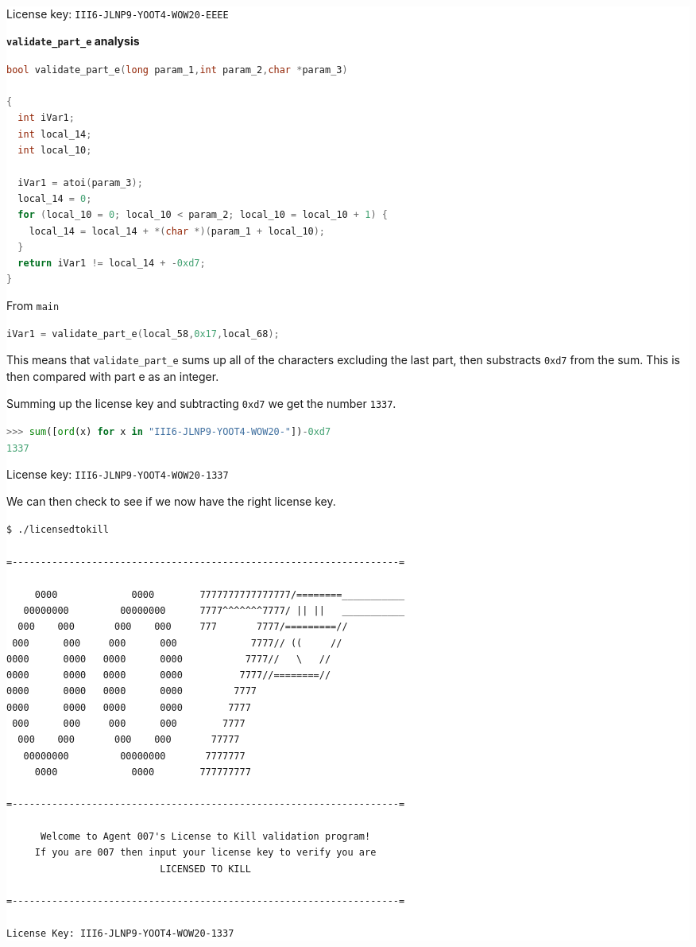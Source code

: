 License key: `III6-JLNP9-YOOT4-WOW20-EEEE`


**`validate_part_e` analysis**

```c
bool validate_part_e(long param_1,int param_2,char *param_3)

{
  int iVar1;
  int local_14;
  int local_10;
  
  iVar1 = atoi(param_3);
  local_14 = 0;
  for (local_10 = 0; local_10 < param_2; local_10 = local_10 + 1) {
    local_14 = local_14 + *(char *)(param_1 + local_10);
  }
  return iVar1 != local_14 + -0xd7;
}
```

From `main`

```c
iVar1 = validate_part_e(local_58,0x17,local_68);
```

This means that `validate_part_e` sums up all of the characters excluding the last part, then substracts `0xd7` from the sum. This is then compared with part e as an integer.

Summing up the license key and subtracting `0xd7` we get the number `1337`.

```python
>>> sum([ord(x) for x in "III6-JLNP9-YOOT4-WOW20-"])-0xd7
1337
```

License key: `III6-JLNP9-YOOT4-WOW20-1337`

We can then check to see if we now have the right license key.

```
$ ./licensedtokill 

=--------------------------------------------------------------------=

     0000             0000        7777777777777777/========___________
   00000000         00000000      7777^^^^^^^7777/ || ||   ___________
  000    000       000    000     777       7777/=========//
 000      000     000      000             7777// ((     //
0000      0000   0000      0000           7777//   \   //
0000      0000   0000      0000          7777//========//
0000      0000   0000      0000         7777
0000      0000   0000      0000        7777
 000      000     000      000        7777
  000    000       000    000       77777
   00000000         00000000       7777777
     0000             0000        777777777

=--------------------------------------------------------------------=

      Welcome to Agent 007's License to Kill validation program!
     If you are 007 then input your license key to verify you are
                           LICENSED TO KILL

=--------------------------------------------------------------------=

License Key: III6-JLNP9-YOOT4-WOW20-1337

```